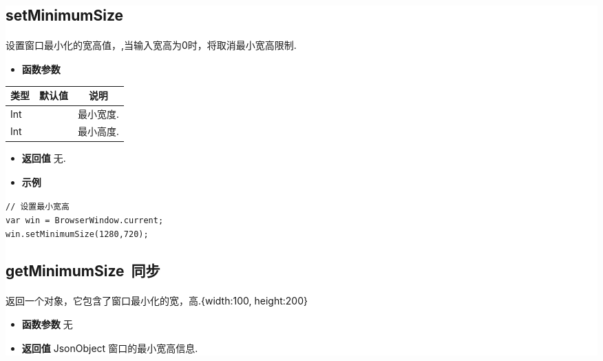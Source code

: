 
<div class="adoc" id="div_getSize"></div>


## setMinimumSize &nbsp;
  设置窗口最小化的宽高值，,当输入宽高为0时，将取消最小宽高限制.
  
* **函数参数**

<table class="table table-hover table-bordered ">
	<thead>
		<tr>
			<th class="col-xs-1">类型</th>
			<th class="col-xs-1">默认值</th>
			<th>说明</th>
		</tr>
	</thead>
	<tbody>
		<tr>
	<td>Int	</td>
	<td></td>
	<td>最小宽度.</td>
</tr><tr>
	<td>Int	</td>
	<td></td>
	<td>最小高度.</td>
</tr>
	</tbody>
</table>

* **返回值**
   无. 

* **示例&nbsp;&nbsp;&nbsp;&nbsp;**

```html
// 设置最小宽高
var win = BrowserWindow.current;
win.setMinimumSize(1280,720);

```


<div class="adoc" id="div_setMinimumSize"></div>


## getMinimumSize &nbsp;<span class="label label-sync">同步</span> 

  返回一个对象，它包含了窗口最小化的宽，高.{width:100, height:200}
  
* **函数参数**  无

* **返回值**
  JsonObject 窗口的最小宽高信息. 
